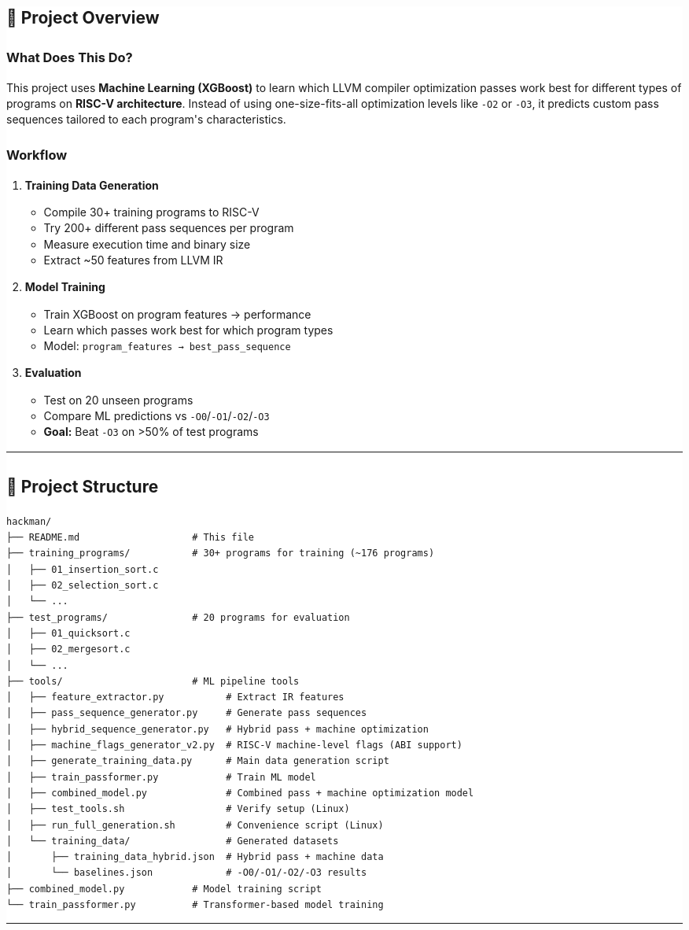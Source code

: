 ## 🎯 Project Overview

### What Does This Do?

This project uses **Machine Learning (XGBoost)** to learn which LLVM compiler optimization passes work best for different types of programs on **RISC-V architecture**. Instead of using one-size-fits-all optimization levels like `-O2` or `-O3`, it predicts custom pass sequences tailored to each program's characteristics.

### Workflow

1. **Training Data Generation**
   - Compile 30+ training programs to RISC-V
   - Try 200+ different pass sequences per program
   - Measure execution time and binary size
   - Extract ~50 features from LLVM IR

2. **Model Training**
   - Train XGBoost on program features → performance
   - Learn which passes work best for which program types
   - Model: `program_features → best_pass_sequence`

3. **Evaluation**
   - Test on 20 unseen programs
   - Compare ML predictions vs `-O0`/`-O1`/`-O2`/`-O3`
   - **Goal:** Beat `-O3` on >50% of test programs

---

## 📁 Project Structure

```
hackman/
├── README.md                    # This file
├── training_programs/           # 30+ programs for training (~176 programs)
│   ├── 01_insertion_sort.c
│   ├── 02_selection_sort.c
│   └── ...
├── test_programs/               # 20 programs for evaluation
│   ├── 01_quicksort.c
│   ├── 02_mergesort.c
│   └── ...
├── tools/                       # ML pipeline tools
│   ├── feature_extractor.py           # Extract IR features
│   ├── pass_sequence_generator.py     # Generate pass sequences
│   ├── hybrid_sequence_generator.py   # Hybrid pass + machine optimization
│   ├── machine_flags_generator_v2.py  # RISC-V machine-level flags (ABI support)
│   ├── generate_training_data.py      # Main data generation script
│   ├── train_passformer.py            # Train ML model
│   ├── combined_model.py              # Combined pass + machine optimization model
│   ├── test_tools.sh                  # Verify setup (Linux)
│   ├── run_full_generation.sh         # Convenience script (Linux)
│   └── training_data/                 # Generated datasets
│       ├── training_data_hybrid.json  # Hybrid pass + machine data
│       └── baselines.json             # -O0/-O1/-O2/-O3 results
├── combined_model.py            # Model training script
└── train_passformer.py          # Transformer-based model training
```

---